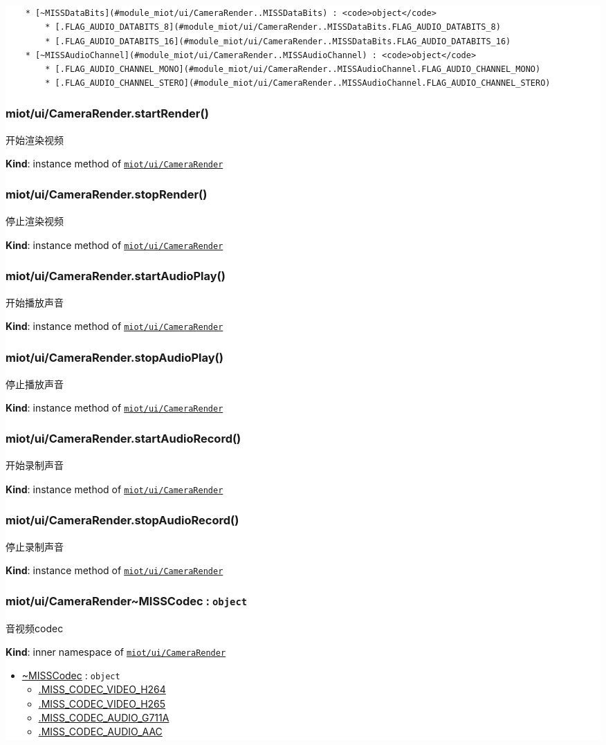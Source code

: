         * [~MISSDataBits](#module_miot/ui/CameraRender..MISSDataBits) : <code>object</code>
            * [.FLAG_AUDIO_DATABITS_8](#module_miot/ui/CameraRender..MISSDataBits.FLAG_AUDIO_DATABITS_8)
            * [.FLAG_AUDIO_DATABITS_16](#module_miot/ui/CameraRender..MISSDataBits.FLAG_AUDIO_DATABITS_16)
        * [~MISSAudioChannel](#module_miot/ui/CameraRender..MISSAudioChannel) : <code>object</code>
            * [.FLAG_AUDIO_CHANNEL_MONO](#module_miot/ui/CameraRender..MISSAudioChannel.FLAG_AUDIO_CHANNEL_MONO)
            * [.FLAG_AUDIO_CHANNEL_STERO](#module_miot/ui/CameraRender..MISSAudioChannel.FLAG_AUDIO_CHANNEL_STERO)

<a name="module_miot/ui/CameraRender+startRender"></a>

### miot/ui/CameraRender.startRender()
开始渲染视频

**Kind**: instance method of [<code>miot/ui/CameraRender</code>](#module_miot/ui/CameraRender)  
<a name="module_miot/ui/CameraRender+stopRender"></a>

### miot/ui/CameraRender.stopRender()
停止渲染视频

**Kind**: instance method of [<code>miot/ui/CameraRender</code>](#module_miot/ui/CameraRender)  
<a name="module_miot/ui/CameraRender+startAudioPlay"></a>

### miot/ui/CameraRender.startAudioPlay()
开始播放声音

**Kind**: instance method of [<code>miot/ui/CameraRender</code>](#module_miot/ui/CameraRender)  
<a name="module_miot/ui/CameraRender+stopAudioPlay"></a>

### miot/ui/CameraRender.stopAudioPlay()
停止播放声音

**Kind**: instance method of [<code>miot/ui/CameraRender</code>](#module_miot/ui/CameraRender)  
<a name="module_miot/ui/CameraRender+startAudioRecord"></a>

### miot/ui/CameraRender.startAudioRecord()
开始录制声音

**Kind**: instance method of [<code>miot/ui/CameraRender</code>](#module_miot/ui/CameraRender)  
<a name="module_miot/ui/CameraRender+stopAudioRecord"></a>

### miot/ui/CameraRender.stopAudioRecord()
停止录制声音

**Kind**: instance method of [<code>miot/ui/CameraRender</code>](#module_miot/ui/CameraRender)  
<a name="module_miot/ui/CameraRender..MISSCodec"></a>

### miot/ui/CameraRender~MISSCodec : <code>object</code>
音视频codec

**Kind**: inner namespace of [<code>miot/ui/CameraRender</code>](#module_miot/ui/CameraRender)  

* [~MISSCodec](#module_miot/ui/CameraRender..MISSCodec) : <code>object</code>
    * [.MISS_CODEC_VIDEO_H264](#module_miot/ui/CameraRender..MISSCodec.MISS_CODEC_VIDEO_H264)
    * [.MISS_CODEC_VIDEO_H265](#module_miot/ui/CameraRender..MISSCodec.MISS_CODEC_VIDEO_H265)
    * [.MISS_CODEC_AUDIO_G711A](#module_miot/ui/CameraRender..MISSCodec.MISS_CODEC_AUDIO_G711A)
    * [.MISS_CODEC_AUDIO_AAC](#module_miot/ui/CameraRender..MISSCodec.MISS_CODEC_AUDIO_AAC)
